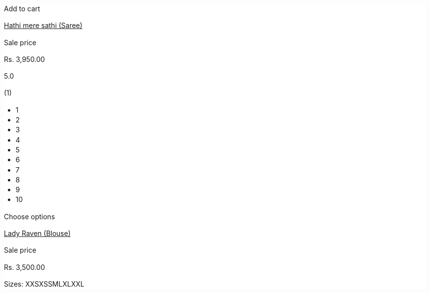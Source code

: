 Add to cart

[Hathi mere sathi (Saree)](/products/hathi-mere-sathi)

Sale price

Rs. 3,950.00

5.0

(1)

[](/products/lady-raven)

[](/products/lady-raven)

[](/products/lady-raven)

[](/products/lady-raven)

[](/products/lady-raven)

[](/products/lady-raven)

[](/products/lady-raven)

[](/products/lady-raven)

[](/products/lady-raven)

[](/products/lady-raven)

[](/products/lady-raven)

- 1
- 2
- 3
- 4
- 5
- 6
- 7
- 8
- 9
- 10

Choose options

[Lady Raven (Blouse)](/products/lady-raven)

Sale price

Rs. 3,500.00

Sizes: XXSXSSMLXLXXL

[](/products/safed-black)

[](/products/safed-black)

[](/products/safed-black)

[](/products/safed-black)
